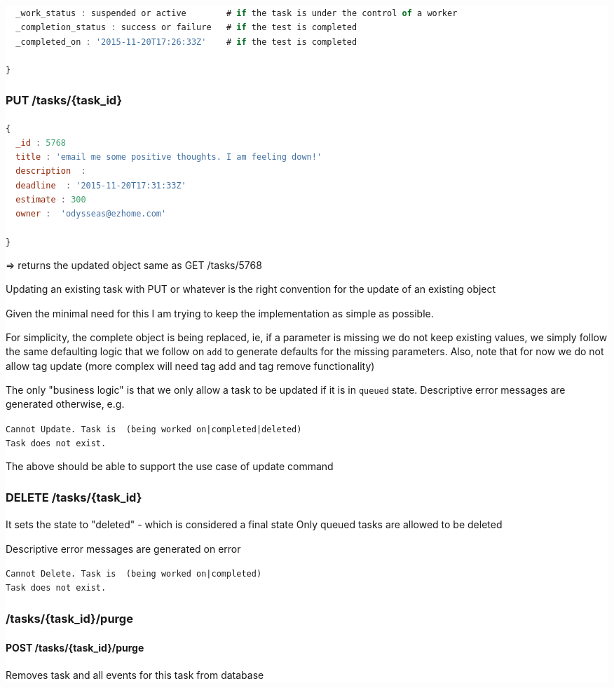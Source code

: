 ```javascript
  _work_status : suspended or active        # if the task is under the control of a worker 
  _completion_status : success or failure   # if the test is completed 
  _completed_on : '2015-11-20T17:26:33Z'    # if the test is completed 

}
```
### PUT /tasks/{task_id}
```javascript
{   
  _id : 5768
  title : 'email me some positive thoughts. I am feeling down!'
  description  :  
  deadline  : '2015-11-20T17:31:33Z'
  estimate : 300
  owner :  'odysseas@ezhome.com'

}
```
=> returns the updated object same as GET /tasks/5768

Updating an existing task
with PUT or whatever is the right convention for the update of an existing object

Given the minimal need for this I am trying to keep the implementation as simple as possible.

For simplicity, the complete object is being replaced,
ie, if a parameter is missing we do not keep existing values, we simply follow the same defaulting 
logic that we follow on `add` to generate defaults for the missing parameters.
Also, note that for now we do not allow tag update (more complex will need tag add and tag remove functionality)

The only "business logic" is that we only allow a task to be updated if it is in `queued` state.
Descriptive error messages are generated otherwise, e.g.
```
Cannot Update. Task is  (being worked on|completed|deleted)
Task does not exist.
```
The above should be able to support the use case of update command

### DELETE /tasks/{task_id}
It sets the state to "deleted"  - which is considered a final state
Only queued tasks are allowed to be deleted

``` returns the deleted object same as GET /tasks/5768
```

Descriptive error messages are generated on error
```
Cannot Delete. Task is  (being worked on|completed)
Task does not exist.
```
### /tasks/{task_id}/purge
#### POST /tasks/{task_id}/purge
Removes task and all events for this task from database
